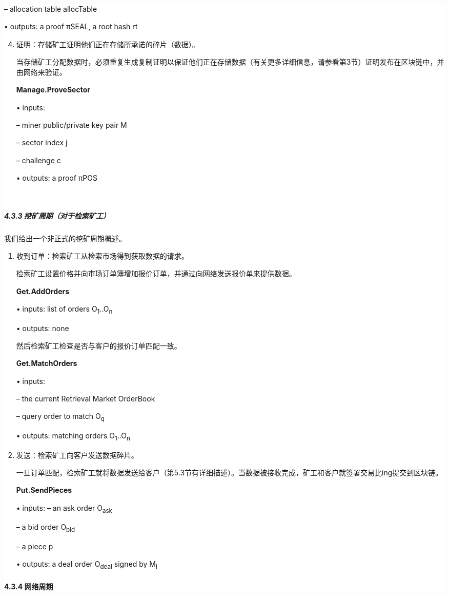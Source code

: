    – allocation table allocTable

   • outputs: a proof πSEAL, a root hash rt

4. 证明：存储矿工证明他们正在存储所承诺的碎片（数据）。

   当存储矿工分配数据时，必须重复生成复制证明以保证他们正在存储数据（有关更多详细信息，请参看第3节）证明发布在区块链中，并由网络来验证。

   **Manage.ProveSector**

   • inputs:

   – miner public/private key pair M

   – sector index j

   – challenge c

   • outputs: a proof πPOS

   ​

##### 4.3.3 挖矿周期（对于检索矿工）

我们给出一个非正式的挖矿周期概述。

1. 收到订单：检索矿工从检索市场得到获取数据的请求。

   检索矿工设置价格并向市场订单簿增加报价订单，并通过向网络发送报价单来提供数据。

   **Get.AddOrders**

   • inputs: list of orders O<sub>1</sub>..O<sub>n</sub>

   • outputs: none

   然后检索矿工检查是否与客户的报价订单匹配一致。

   **Get.MatchOrders**

   • inputs:

   – the current Retrieval Market OrderBook

   – query order to match O<sub>q</sub>

   • outputs: matching orders O<sub>1</sub>..O<sub>n</sub>

2. 发送：检索矿工向客户发送数据碎片。

   一旦订单匹配，检索矿工就将数据发送给客户（第5.3节有详细描述）。当数据被接收完成，矿工和客户就签署交易比ing提交到区块链。

   **Put.SendPieces**

   • inputs:
   – an ask order O<sub>ask</sub>

   – a bid order O<sub>bid</sub>

   – a piece p

   • outputs: a deal order O<sub>deal</sub> signed by M<sub>i</sub>



#### 4.3.4 网络周期

